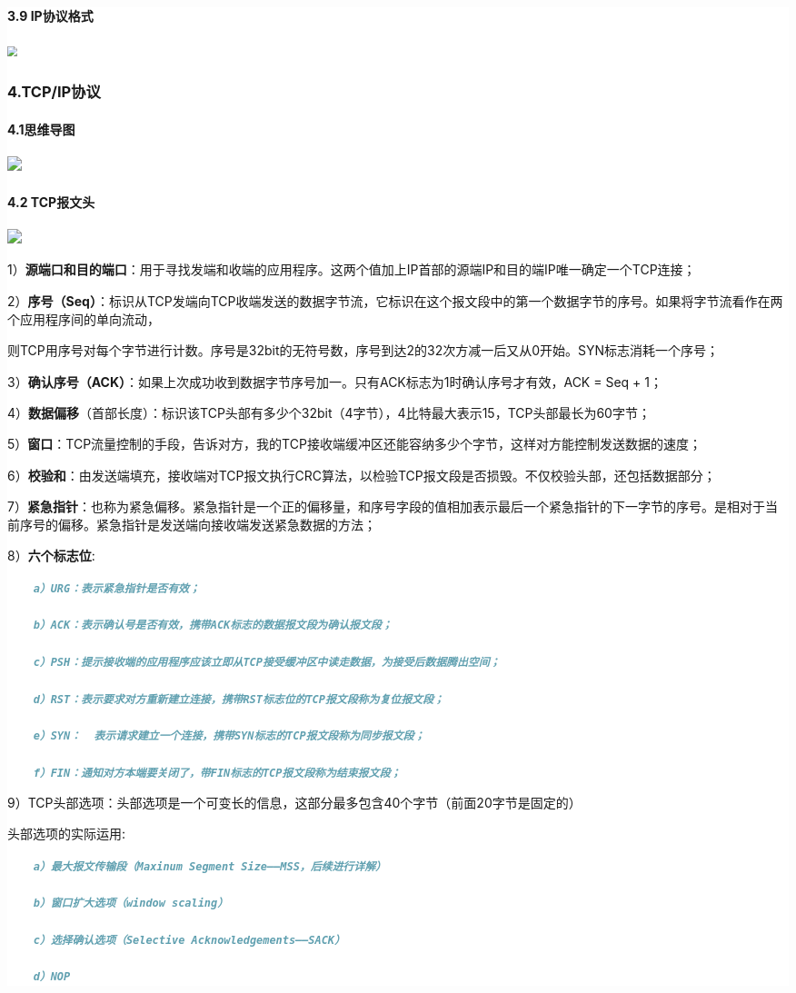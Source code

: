 #### 3.9 IP协议格式

<img src="D:\科林明伦三阶段\三阶段笔记内容截图\b10.png" style="zoom:67%;" />

### 4.TCP/IP协议

#### 4.1思维导图

![](D:\科林明伦三阶段\三阶段笔记内容截图\请假笔记.png)

#### 4.2 TCP报文头

![](D:\科林明伦三阶段\三阶段笔记内容截图\6.png)

1）**源端口和目的端口**：用于寻找发端和收端的应用程序。这两个值加上IP首部的源端IP和目的端IP唯一确定一个TCP连接；

2）**序号（Seq）**：标识从TCP发端向TCP收端发送的数据字节流，它标识在这个报文段中的第一个数据字节的序号。如果将字节流看作在两个应用程序间的单向流动，

则TCP用序号对每个字节进行计数。序号是32bit的无符号数，序号到达2的32次方减一后又从0开始。SYN标志消耗一个序号；

3）**确认序号（ACK）**：如果上次成功收到数据字节序号加一。只有ACK标志为1时确认序号才有效，ACK = Seq + 1；

4）**数据偏移**（首部长度）：标识该TCP头部有多少个32bit（4字节），4比特最大表示15，TCP头部最长为60字节；

5）**窗口**：TCP流量控制的手段，告诉对方，我的TCP接收端缓冲区还能容纳多少个字节，这样对方能控制发送数据的速度；

6）**校验和**：由发送端填充，接收端对TCP报文执行CRC算法，以检验TCP报文段是否损毁。不仅校验头部，还包括数据部分；

7）**紧急指针**：也称为紧急偏移。紧急指针是一个正的偏移量，和序号字段的值相加表示最后一个紧急指针的下一字节的序号。是相对于当前序号的偏移。紧急指针是发送端向接收端发送紧急数据的方法；

8）**六个标志位**:

```markdown
    a）URG：表示紧急指针是否有效；

    b）ACK：表示确认号是否有效，携带ACK标志的数据报文段为确认报文段；

    c）PSH：提示接收端的应用程序应该立即从TCP接受缓冲区中读走数据，为接受后数据腾出空间；

    d）RST：表示要求对方重新建立连接，携带RST标志位的TCP报文段称为复位报文段；

    e）SYN：  表示请求建立一个连接，携带SYN标志的TCP报文段称为同步报文段；

    f）FIN：通知对方本端要关闭了，带FIN标志的TCP报文段称为结束报文段；
```

9）TCP头部选项：头部选项是一个可变长的信息，这部分最多包含40个字节（前面20字节是固定的）

头部选项的实际运用:

```markdown
    a）最大报文传输段（Maxinum Segment Size——MSS，后续进行详解）

    b）窗口扩大选项（window scaling）

    c）选择确认选项（Selective Acknowledgements——SACK）

    d）NOP
```
